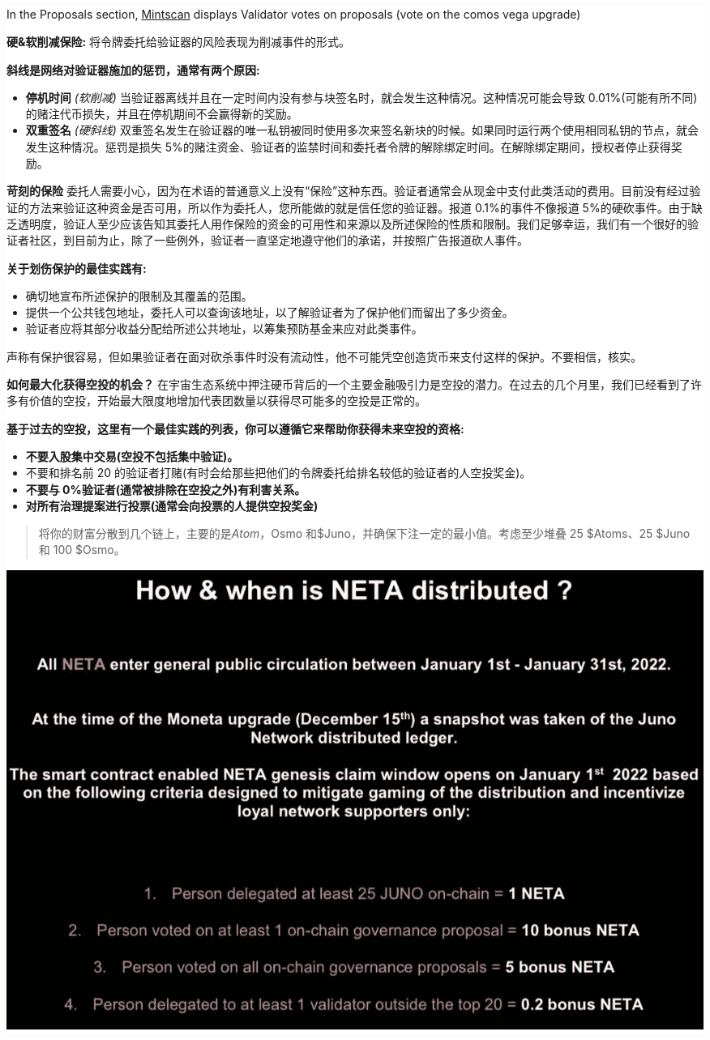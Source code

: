 In the Proposals section, [Mintscan](https://www.mintscan.io/) displays Validator votes on proposals (vote on the comos vega upgrade)

**硬&软削减保险:** 将令牌委托给验证器的风险表现为削减事件的形式。

**斜线是网络对验证器施加的惩罚，通常有两个原因:**

*   **停机时间** *(软削减)* 当验证器离线并且在一定时间内没有参与块签名时，就会发生这种情况。这种情况可能会导致 0.01%(可能有所不同)的赌注代币损失，并且在停机期间不会赢得新的奖励。
*   **双重签名** *(硬斜线)* 双重签名发生在验证器的唯一私钥被同时使用多次来签名新块的时候。如果同时运行两个使用相同私钥的节点，就会发生这种情况。惩罚是损失 5%的赌注资金、验证者的监禁时间和委托者令牌的解除绑定时间。在解除绑定期间，授权者停止获得奖励。

**苛刻的保险** 委托人需要小心，因为在术语的普通意义上没有“保险”这种东西。验证者通常会从现金中支付此类活动的费用。目前没有经过验证的方法来验证这种资金是否可用，所以作为委托人，您所能做的就是信任您的验证器。报道 0.1%的事件不像报道 5%的硬砍事件。由于缺乏透明度，验证人至少应该告知其委托人用作保险的资金的可用性和来源以及所述保险的性质和限制。我们足够幸运，我们有一个很好的验证者社区，到目前为止，除了一些例外，验证者一直坚定地遵守他们的承诺，并按照广告报道砍人事件。

**关于划伤保护的最佳实践有:**

*   确切地宣布所述保护的限制及其覆盖的范围。
*   提供一个公共钱包地址，委托人可以查询该地址，以了解验证者为了保护他们而留出了多少资金。
*   验证者应将其部分收益分配给所述公共地址，以筹集预防基金来应对此类事件。

声称有保护很容易，但如果验证者在面对砍杀事件时没有流动性，他不可能凭空创造货币来支付这样的保护。不要相信，核实。

**如何最大化获得空投的机会？** 在宇宙生态系统中押注硬币背后的一个主要金融吸引力是空投的潜力。在过去的几个月里，我们已经看到了许多有价值的空投，开始最大限度地增加代表团数量以获得尽可能多的空投是正常的。

**基于过去的空投，这里有一个最佳实践的列表，你可以遵循它来帮助你获得未来空投的资格:**

*   **不要入股集中交易(空投不包括集中验证)。**
*   不要和排名前 20 的验证者打赌(有时会给那些把他们的令牌委托给排名较低的验证者的人空投奖金)。
*   **不要与 0%验证者(通常被排除在空投之外)有利害关系。**
*   **对所有治理提案进行投票(通常会向投票的人提供空投奖金)**

> 将你的财富分散到几个链上，主要的是$Atom，$Osmo 和$Juno，并确保下注一定的最小值。考虑至少堆叠 25 $Atoms、25 $Juno 和 100 $Osmo。

![](img/0a8ad9a6c4bea7b7b7abce216e45deb4.png)
